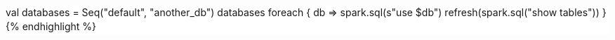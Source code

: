  
val databases = Seq("default", "another_db")
databases foreach { db =>
    spark.sql(s"use $db")
    refresh(spark.sql("show tables"))
}
{% endhighlight %}
